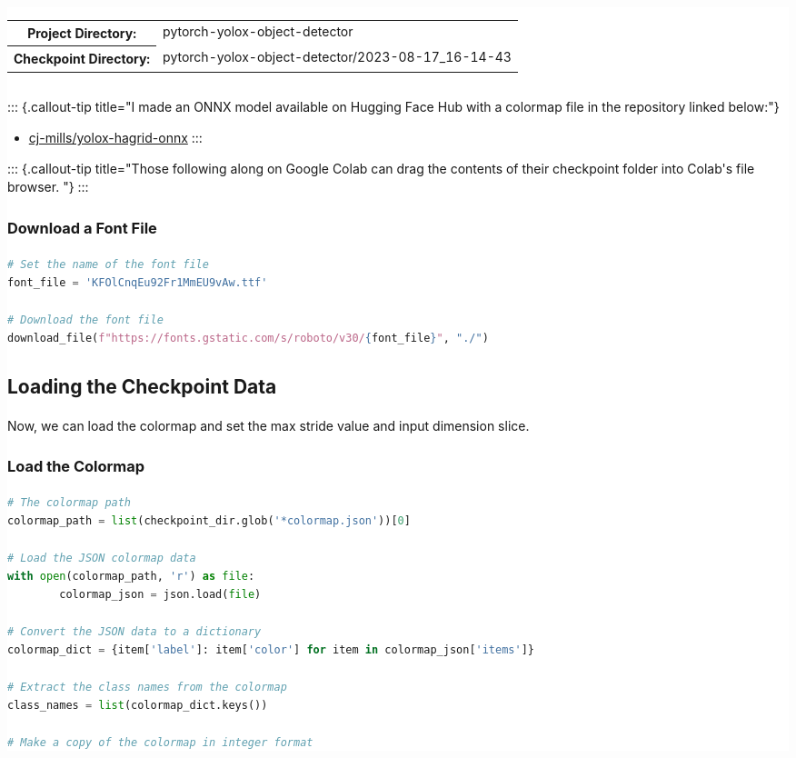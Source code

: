 ```python
```

<div style="overflow-x:auto; max-height:500px">
<table id="T_125b0">
  <thead>
  </thead>
  <tbody>
    <tr>
      <th id="T_125b0_level0_row0" class="row_heading level0 row0" >Project Directory:</th>
      <td id="T_125b0_row0_col0" class="data row0 col0" >pytorch-yolox-object-detector</td>
    </tr>
    <tr>
      <th id="T_125b0_level0_row1" class="row_heading level0 row1" >Checkpoint Directory:</th>
      <td id="T_125b0_row1_col0" class="data row1 col0" >pytorch-yolox-object-detector/2023-08-17_16-14-43</td>
    </tr>
  </tbody>
</table>
</div>



::: {.callout-tip title="I made an ONNX model  available on Hugging Face Hub with a colormap file in the repository linked below:"}
* [cj-mills/yolox-hagrid-onnx](https://huggingface.co/cj-mills/yolox-hagrid-onnx/tree/main)
:::


::: {.callout-tip title="Those following along on Google Colab can drag the contents of their checkpoint folder into Colab's file browser. "}
:::


### Download a Font File


```python
# Set the name of the font file
font_file = 'KFOlCnqEu92Fr1MmEU9vAw.ttf'

# Download the font file
download_file(f"https://fonts.gstatic.com/s/roboto/v30/{font_file}", "./")
```





## Loading the Checkpoint Data

Now, we can load the colormap and set the max stride value and input dimension slice.

### Load the Colormap


```python
# The colormap path
colormap_path = list(checkpoint_dir.glob('*colormap.json'))[0]

# Load the JSON colormap data
with open(colormap_path, 'r') as file:
        colormap_json = json.load(file)

# Convert the JSON data to a dictionary        
colormap_dict = {item['label']: item['color'] for item in colormap_json['items']}

# Extract the class names from the colormap
class_names = list(colormap_dict.keys())

# Make a copy of the colormap in integer format
```